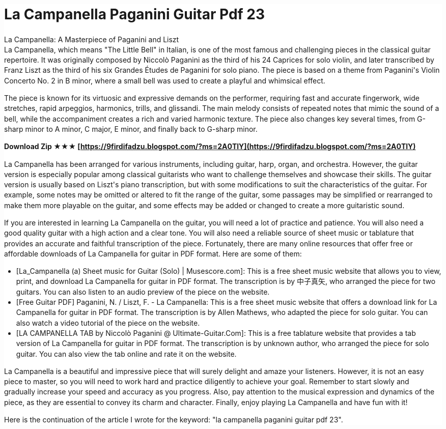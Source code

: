 # La Campanella Paganini Guitar Pdf 23
 
 La Campanella: A Masterpiece of Paganini and Liszt  
La Campanella, which means "The Little Bell" in Italian, is one of the most famous and challenging pieces in the classical guitar repertoire. It was originally composed by Niccolò Paganini as the third of his 24 Caprices for solo violin, and later transcribed by Franz Liszt as the third of his six Grandes Études de Paganini for solo piano. The piece is based on a theme from Paganini's Violin Concerto No. 2 in B minor, where a small bell was used to create a playful and whimsical effect.
  
The piece is known for its virtuosic and expressive demands on the performer, requiring fast and accurate fingerwork, wide stretches, rapid arpeggios, harmonics, trills, and glissandi. The main melody consists of repeated notes that mimic the sound of a bell, while the accompaniment creates a rich and varied harmonic texture. The piece also changes key several times, from G-sharp minor to A minor, C major, E minor, and finally back to G-sharp minor.
 
**Download Zip ★★★ [https://9firdifadzu.blogspot.com/?ms=2A0TlY](https://9firdifadzu.blogspot.com/?ms=2A0TlY)**


  
La Campanella has been arranged for various instruments, including guitar, harp, organ, and orchestra. However, the guitar version is especially popular among classical guitarists who want to challenge themselves and showcase their skills. The guitar version is usually based on Liszt's piano transcription, but with some modifications to suit the characteristics of the guitar. For example, some notes may be omitted or altered to fit the range of the guitar, some passages may be simplified or rearranged to make them more playable on the guitar, and some effects may be added or changed to create a more guitaristic sound.
  
If you are interested in learning La Campanella on the guitar, you will need a lot of practice and patience. You will also need a good quality guitar with a high action and a clear tone. You will also need a reliable source of sheet music or tablature that provides an accurate and faithful transcription of the piece. Fortunately, there are many online resources that offer free or affordable downloads of La Campanella for guitar in PDF format. Here are some of them:
  
- [La\_Campanella (a) Sheet music for Guitar (Solo) | Musescore.com]: This is a free sheet music website that allows you to view, print, and download La Campanella for guitar in PDF format. The transcription is by 中子真矢, who arranged the piece for two guitars. You can also listen to an audio preview of the piece on the website.
- [Free Guitar PDF] Paganini, N. / Liszt, F. - La Campanella: This is a free sheet music website that offers a download link for La Campanella for guitar in PDF format. The transcription is by Allen Mathews, who adapted the piece for solo guitar. You can also watch a video tutorial of the piece on the website.
- [LA CAMPANELLA TAB by Niccolò Paganini @ Ultimate-Guitar.Com]: This is a free tablature website that provides a tab version of La Campanella for guitar in PDF format. The transcription is by unknown author, who arranged the piece for solo guitar. You can also view the tab online and rate it on the website.

La Campanella is a beautiful and impressive piece that will surely delight and amaze your listeners. However, it is not an easy piece to master, so you will need to work hard and practice diligently to achieve your goal. Remember to start slowly and gradually increase your speed and accuracy as you progress. Also, pay attention to the musical expression and dynamics of the piece, as they are essential to convey its charm and character. Finally, enjoy playing La Campanella and have fun with it!
 
Here is the continuation of the article I wrote for the keyword: "la campanella paganini guitar pdf 23".
